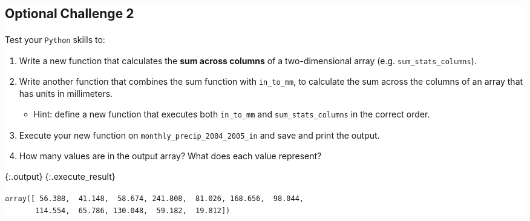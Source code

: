 


<div class="notice--warning" markdown="1">

## <i class="fa fa-pencil-square-o" aria-hidden="true"></i> Optional Challenge 2

Test your `Python` skills to:

1. Write a new function that calculates the **sum across columns** of a two-dimensional array (e.g. `sum_stats_columns`). 
    
2. Write another function that combines the sum function with  `in_to_mm`, to calculate the sum across the columns of an array that has units in millimeters. 
    * Hint: define a new function that executes both `in_to_mm` and `sum_stats_columns` in the correct order.

3. Execute your new function on `monthly_precip_2004_2005_in` and save and print the output.

4. How many values are in the output array? What does each value represent?

</div>



{:.output}
{:.execute_result}



    array([ 56.388,  41.148,  58.674, 241.808,  81.026, 168.656,  98.044,
           114.554,  65.786, 130.048,  59.182,  19.812])




